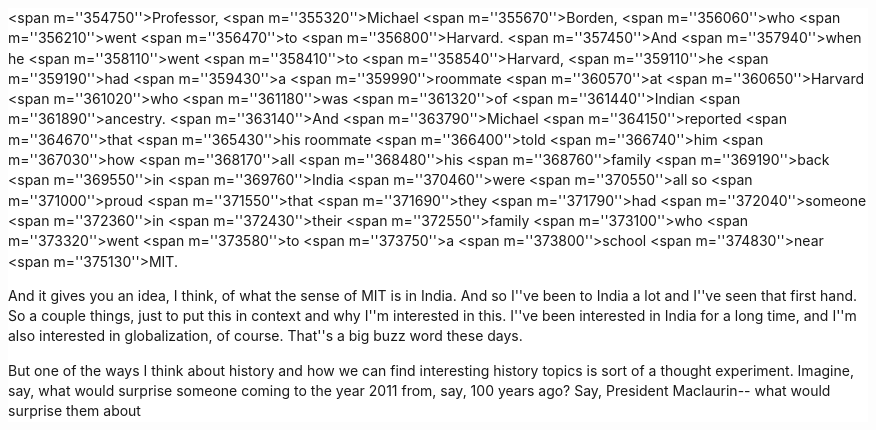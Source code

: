   <span m=''354750''>Professor,</span> <span m=''355320''>Michael</span> <span m=''355670''>Borden,</span>
  <span m=''356060''>who</span> <span m=''356210''>went</span> <span m=''356470''>to</span>
  <span m=''356800''>Harvard.</span> <span m=''357450''>And</span> <span m=''357940''>when
  he</span> <span m=''358110''>went</span> <span m=''358410''>to</span> <span m=''358540''>Harvard,</span>
  <span m=''359110''>he</span> <span m=''359190''>had</span> <span m=''359430''>a</span>
  <span m=''359990''>roommate</span> <span m=''360570''>at</span> <span m=''360650''>Harvard</span>
  <span m=''361020''>who</span> <span m=''361180''>was</span> <span m=''361320''>of</span>
  <span m=''361440''>Indian</span> <span m=''361890''>ancestry.</span> <span m=''363140''>And</span>
  <span m=''363790''>Michael</span> <span m=''364150''>reported</span> <span m=''364670''>that</span>
  <span m=''365430''>his roommate</span> <span m=''366400''>told</span> <span m=''366740''>him</span>
  <span m=''367030''>how</span> <span m=''368170''>all</span> <span m=''368480''>his</span>
  <span m=''368760''>family</span> <span m=''369190''>back</span> <span m=''369550''>in</span>
  <span m=''369760''>India</span> <span m=''370460''>were</span> <span m=''370550''>all
  so</span> <span m=''371000''>proud</span> <span m=''371550''>that</span> <span m=''371690''>they</span>
  <span m=''371790''>had</span> <span m=''372040''>someone</span> <span m=''372360''>in</span>
  <span m=''372430''>their</span> <span m=''372550''>family</span> <span m=''373100''>who</span>
  <span m=''373320''>went</span> <span m=''373580''>to</span> <span m=''373750''>a</span>
  <span m=''373800''>school</span> <span m=''374830''>near</span> <span m=''375130''>MIT.</span>
  </p><p><span m=''376860''>And</span> <span m=''377390''>it</span> <span m=''377800''>gives</span>
  <span m=''377980''>you</span> <span m=''378090''>an</span> <span m=''378250''>idea,</span>
  <span m=''378770''>I</span> <span m=''378920''>think,</span> <span m=''379180''>of</span>
  <span m=''381060''>what</span> <span m=''381270''>the</span> <span m=''381360''>sense</span>
  <span m=''381830''>of</span> <span m=''382010''>MIT</span> <span m=''382580''>is</span>
  <span m=''383430''>in</span> <span m=''383670''>India.</span> <span m=''384170''>And</span>
  <span m=''384770''>so</span> <span m=''384950''>I''ve</span> <span m=''385090''>been</span>
  <span m=''385280''>to India</span> <span m=''385600''>a</span> <span m=''385670''>lot</span>
  <span m=''386240''>and</span> <span m=''386620''>I''ve</span> <span m=''386830''>seen</span>
  <span m=''387050''>that</span> <span m=''387370''>first</span> <span m=''387740''>hand.</span>
  <span m=''388520''>So</span> <span m=''389960''>a</span> <span m=''390080''>couple</span>
  <span m=''390450''>things,</span> <span m=''390730''>just</span> <span m=''391060''>to</span>
  <span m=''392180''>put</span> <span m=''392390''>this</span> <span m=''392630''>in</span>
  <span m=''392970''>context</span> <span m=''393930''>and</span> <span m=''394240''>why</span>
  <span m=''394540''>I''m</span> <span m=''394660''>interested</span> <span m=''395310''>in</span>
  <span m=''395520''>this.</span> <span m=''396650''>I''ve</span> <span m=''396760''>been</span>
  <span m=''397360''>interested</span> <span m=''397830''>in</span> <span m=''397970''>India</span>
  <span m=''398290''>for</span> <span m=''398480''>a</span> <span m=''398540''>long</span>
  <span m=''398810''>time,</span> <span m=''399190''>and</span> <span m=''399270''>I''m</span>
  <span m=''399370''>also</span> <span m=''399700''>interested</span> <span m=''400140''>in</span>
  <span m=''400540''>globalization,</span> <span m=''401330''>of</span> <span m=''401420''>course.</span>
  <span m=''401710''>That''s</span> <span m=''401960''>a</span> <span m=''402180''>big</span>
  <span m=''402730''>buzz</span> <span m=''402970''>word</span> <span m=''403230''>these</span>
  <span m=''403440''>days.</span> </p><p><span m=''404900''>But</span> <span m=''405260''>one</span>
  <span m=''405410''>of</span> <span m=''405470''>the</span> <span m=''405550''>ways</span>
  <span m=''405820''>I</span> <span m=''405950''>think</span> <span m=''406200''>about</span>
  <span m=''407070''>history</span> <span m=''407760''>and</span> <span m=''407860''>how</span>
  <span m=''408160''>we</span> <span m=''408310''>can</span> <span m=''408850''>find</span>
  <span m=''409290''>interesting</span> <span m=''410060''>history</span> <span m=''410450''>topics</span>
  <span m=''410880''>is</span> <span m=''410990''>sort</span> <span m=''411160''>of</span>
  <span m=''411260''>a</span> <span m=''411310''>thought</span> <span m=''411580''>experiment.</span>
  <span m=''412230''>Imagine,</span> <span m=''413150''>say,</span> <span m=''414090''>what</span>
  <span m=''414690''>would</span> <span m=''414860''>surprise</span> <span m=''415450''>someone</span>
  <span m=''416350''>coming</span> <span m=''417080''>to</span> <span m=''417430''>the</span>
  <span m=''417530''>year</span> <span m=''417800''>2011</span> <span m=''418550''>from,</span>
  <span m=''418720''>say,</span> <span m=''418920''>100</span> <span m=''419330''>years</span>
  <span m=''419660''>ago?</span> <span m=''419970''>Say,</span> <span m=''420660''>President</span>
  <span m=''420940''>Maclaurin--</span> <span m=''422560''>what</span> <span m=''422840''>would</span>
  <span m=''423100''>surprise</span> <span m=''423670''>them</span> <span m=''425070''>about</span>